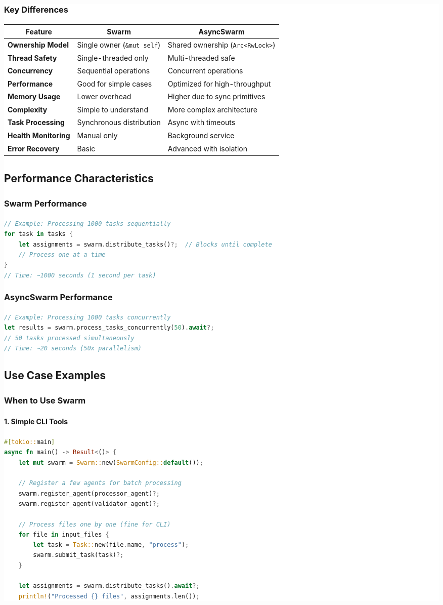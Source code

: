 ### Key Differences

| Feature | Swarm | AsyncSwarm |
|---------|-------|------------|
| **Ownership Model** | Single owner (`&mut self`) | Shared ownership (`Arc<RwLock>`) |
| **Thread Safety** | Single-threaded only | Multi-threaded safe |
| **Concurrency** | Sequential operations | Concurrent operations |
| **Performance** | Good for simple cases | Optimized for high-throughput |
| **Memory Usage** | Lower overhead | Higher due to sync primitives |
| **Complexity** | Simple to understand | More complex architecture |
| **Task Processing** | Synchronous distribution | Async with timeouts |
| **Health Monitoring** | Manual only | Background service |
| **Error Recovery** | Basic | Advanced with isolation |

## Performance Characteristics

### Swarm Performance
```rust
// Example: Processing 1000 tasks sequentially
for task in tasks {
    let assignments = swarm.distribute_tasks()?;  // Blocks until complete
    // Process one at a time
}
// Time: ~1000 seconds (1 second per task)
```

### AsyncSwarm Performance
```rust
// Example: Processing 1000 tasks concurrently
let results = swarm.process_tasks_concurrently(50).await?;
// 50 tasks processed simultaneously
// Time: ~20 seconds (50x parallelism)
```

## Use Case Examples

### When to Use Swarm

#### 1. **Simple CLI Tools**
```rust
#[tokio::main]
async fn main() -> Result<()> {
    let mut swarm = Swarm::new(SwarmConfig::default());
    
    // Register a few agents for batch processing
    swarm.register_agent(processor_agent)?;
    swarm.register_agent(validator_agent)?;
    
    // Process files one by one (fine for CLI)
    for file in input_files {
        let task = Task::new(file.name, "process");
        swarm.submit_task(task)?;
    }
    
    let assignments = swarm.distribute_tasks().await?;
    println!("Processed {} files", assignments.len());
```